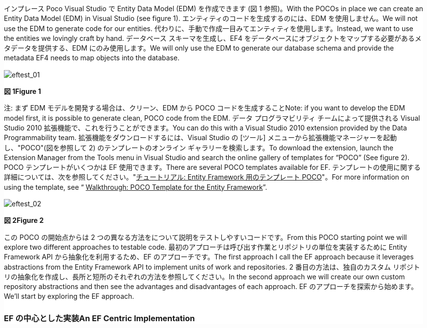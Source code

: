 <span data-ttu-id="a72a4-228">インプレース Poco Visual Studio で Entity Data Model (EDM) を作成できます (図 1 参照)。</span><span class="sxs-lookup"><span data-stu-id="a72a4-228">With the POCOs in place we can create an Entity Data Model (EDM) in Visual Studio (see figure 1).</span></span> <span data-ttu-id="a72a4-229">エンティティのコードを生成するのには、EDM を使用しません。</span><span class="sxs-lookup"><span data-stu-id="a72a4-229">We will not use the EDM to generate code for our entities.</span></span> <span data-ttu-id="a72a4-230">代わりに、手動で作成一目みてエンティティを使用します。</span><span class="sxs-lookup"><span data-stu-id="a72a4-230">Instead, we want to use the entities we lovingly craft by hand.</span></span> <span data-ttu-id="a72a4-231">データベース スキーマを生成し、EF4 をデータベースにオブジェクトをマップする必要があるメタデータを提供する、EDM にのみ使用します。</span><span class="sxs-lookup"><span data-stu-id="a72a4-231">We will only use the EDM to generate our database schema and provide the metadata EF4 needs to map objects into the database.</span></span>

![eftest_01](~/ef6/media/eftest-01.jpg)

<span data-ttu-id="a72a4-233">**図 1**</span><span class="sxs-lookup"><span data-stu-id="a72a4-233">**Figure 1**</span></span>

<span data-ttu-id="a72a4-234">注: まず EDM モデルを開発する場合は、クリーン、EDM から POCO コードを生成すること</span><span class="sxs-lookup"><span data-stu-id="a72a4-234">Note: if you want to develop the EDM model first, it is possible to generate clean, POCO code from the EDM.</span></span> <span data-ttu-id="a72a4-235">データ プログラマビリティ チームによって提供される Visual Studio 2010 拡張機能で、これを行うことができます。</span><span class="sxs-lookup"><span data-stu-id="a72a4-235">You can do this with a Visual Studio 2010 extension provided by the Data Programmability team.</span></span> <span data-ttu-id="a72a4-236">拡張機能をダウンロードするには、Visual Studio の [ツール] メニューから拡張機能マネージャーを起動し、"POCO"(図を参照して 2) のテンプレートのオンライン ギャラリーを検索します。</span><span class="sxs-lookup"><span data-stu-id="a72a4-236">To download the extension, launch the Extension Manager from the Tools menu in Visual Studio and search the online gallery of templates for “POCO” (See figure 2).</span></span> <span data-ttu-id="a72a4-237">POCO テンプレートがいくつかは EF 使用できます。</span><span class="sxs-lookup"><span data-stu-id="a72a4-237">There are several POCO templates available for EF.</span></span> <span data-ttu-id="a72a4-238">テンプレートの使用に関する詳細については、次を参照してください。"[チュートリアル: Entity Framework 用のテンプレート POCO](http://blogs.msdn.com/adonet/pages/walkthrough-poco-template-for-the-entity-framework.aspx)"。</span><span class="sxs-lookup"><span data-stu-id="a72a4-238">For more information on using the template, see “ [Walkthrough: POCO Template for the Entity Framework](http://blogs.msdn.com/adonet/pages/walkthrough-poco-template-for-the-entity-framework.aspx)”.</span></span>

![eftest_02](~/ef6/media/eftest-02.png)

<span data-ttu-id="a72a4-240">**図 2**</span><span class="sxs-lookup"><span data-stu-id="a72a4-240">**Figure 2**</span></span>

<span data-ttu-id="a72a4-241">この POCO の開始点からは 2 つの異なる方法をについて説明をテストしやすいコードです。</span><span class="sxs-lookup"><span data-stu-id="a72a4-241">From this POCO starting point we will explore two different approaches to testable code.</span></span> <span data-ttu-id="a72a4-242">最初のアプローチは呼び出す作業とリポジトリの単位を実装するために Entity Framework API から抽象化を利用するため、EF のアプローチです。</span><span class="sxs-lookup"><span data-stu-id="a72a4-242">The first approach I call the EF approach because it leverages abstractions from the Entity Framework API to implement units of work and repositories.</span></span> <span data-ttu-id="a72a4-243">2 番目の方法は、独自のカスタム リポジトリの抽象化を作成し、長所と短所のそれぞれの方法を参照してください。</span><span class="sxs-lookup"><span data-stu-id="a72a4-243">In the second approach we will create our own custom repository abstractions and then see the advantages and disadvantages of each approach.</span></span> <span data-ttu-id="a72a4-244">EF のアプローチを探索から始めます。</span><span class="sxs-lookup"><span data-stu-id="a72a4-244">We’ll start by exploring the EF approach.</span></span>  

### <a name="an-ef-centric-implementation"></a><span data-ttu-id="a72a4-245">EF の中心とした実装</span><span class="sxs-lookup"><span data-stu-id="a72a4-245">An EF Centric Implementation</span></span>
